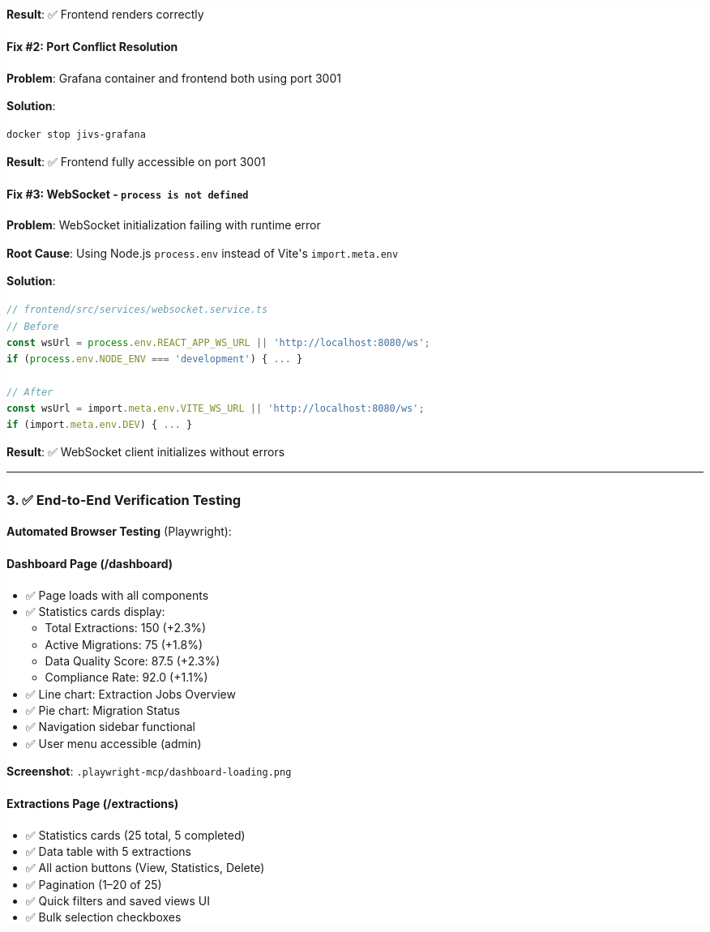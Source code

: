 **Result**: ✅ Frontend renders correctly

#### Fix #2: Port Conflict Resolution
**Problem**: Grafana container and frontend both using port 3001

**Solution**:
```bash
docker stop jivs-grafana
```

**Result**: ✅ Frontend fully accessible on port 3001

#### Fix #3: WebSocket - `process is not defined`
**Problem**: WebSocket initialization failing with runtime error

**Root Cause**: Using Node.js `process.env` instead of Vite's `import.meta.env`

**Solution**:
```typescript
// frontend/src/services/websocket.service.ts
// Before
const wsUrl = process.env.REACT_APP_WS_URL || 'http://localhost:8080/ws';
if (process.env.NODE_ENV === 'development') { ... }

// After
const wsUrl = import.meta.env.VITE_WS_URL || 'http://localhost:8080/ws';
if (import.meta.env.DEV) { ... }
```

**Result**: ✅ WebSocket client initializes without errors

---

### 3. ✅ End-to-End Verification Testing

**Automated Browser Testing** (Playwright):

#### Dashboard Page (/dashboard)
- ✅ Page loads with all components
- ✅ Statistics cards display:
  - Total Extractions: 150 (+2.3%)
  - Active Migrations: 75 (+1.8%)
  - Data Quality Score: 87.5 (+2.3%)
  - Compliance Rate: 92.0 (+1.1%)
- ✅ Line chart: Extraction Jobs Overview
- ✅ Pie chart: Migration Status
- ✅ Navigation sidebar functional
- ✅ User menu accessible (admin)

**Screenshot**: `.playwright-mcp/dashboard-loading.png`

#### Extractions Page (/extractions)
- ✅ Statistics cards (25 total, 5 completed)
- ✅ Data table with 5 extractions
- ✅ All action buttons (View, Statistics, Delete)
- ✅ Pagination (1–20 of 25)
- ✅ Quick filters and saved views UI
- ✅ Bulk selection checkboxes

